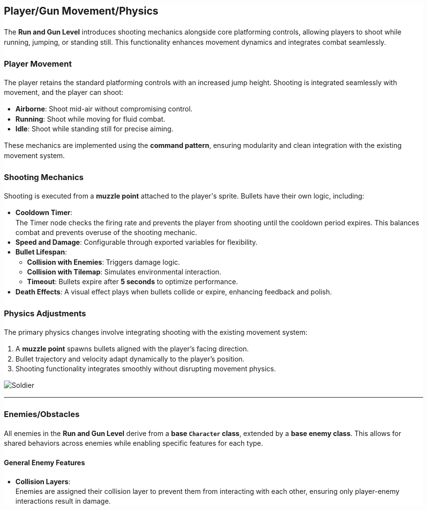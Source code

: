 ## **Player/Gun Movement/Physics**  

The **Run and Gun Level** introduces shooting mechanics alongside core platforming controls, allowing players to shoot while running, jumping, or standing still. This functionality enhances movement dynamics and integrates combat seamlessly.  

### **Player Movement**  
The player retains the standard platforming controls with an increased jump height.
Shooting is integrated seamlessly with movement, and the player can shoot:  

- **Airborne**: Shoot mid-air without compromising control.  
- **Running**: Shoot while moving for fluid combat.  
- **Idle**: Shoot while standing still for precise aiming.  

These mechanics are implemented using the **command pattern**, ensuring modularity and clean integration with the existing movement system.  

### **Shooting Mechanics**  
Shooting is executed from a **muzzle point** attached to the player's sprite. Bullets have their own logic, including:  

- **Cooldown Timer**:  
   The Timer node checks the firing rate and prevents the player from shooting until the cooldown period expires. This balances combat and prevents overuse of the shooting mechanic.
- **Speed and Damage**: Configurable through exported variables for flexibility.  
- **Bullet Lifespan**:  
   - **Collision with Enemies**: Triggers damage logic.  
   - **Collision with Tilemap**: Simulates environmental interaction.  
   - **Timeout**: Bullets expire after **5 seconds** to optimize performance.  
- **Death Effects**: A visual effect plays when bullets collide or expire, enhancing feedback and polish.  

### **Physics Adjustments**  
The primary physics changes involve integrating shooting with the existing movement system:  

1. A **muzzle point** spawns bullets aligned with the player’s facing direction.  
2. Bullet trajectory and velocity adapt dynamically to the player’s position.  
3. Shooting functionality integrates smoothly without disrupting movement physics.  

![Soldier](https://github.com/user-attachments/assets/b3135c6d-3b57-4f37-b922-4eada72af450)

---

### Enemies/Obstacles

All enemies in the **Run and Gun Level** derive from a **base `Character` class**, extended by a **base enemy class**. This allows for shared behaviors across enemies while enabling specific features for each type.  

#### General Enemy Features

- **Collision Layers**:  
  Enemies are assigned their collision layer to prevent them from interacting with each other, ensuring only player-enemy interactions result in damage.
